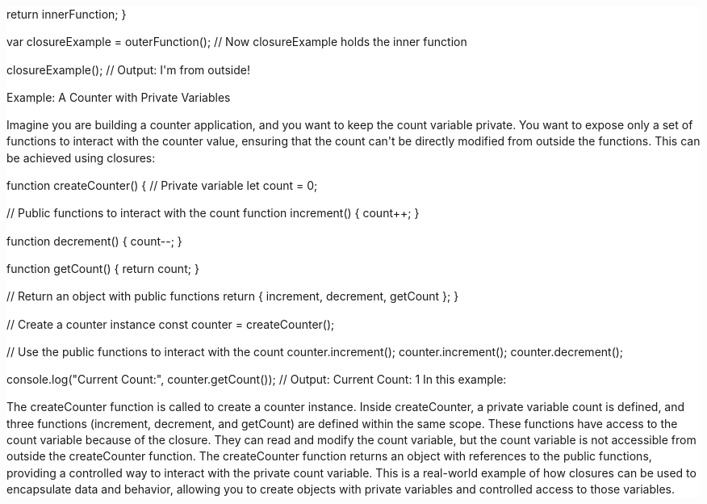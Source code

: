   return innerFunction;
}

var closureExample = outerFunction();  // Now closureExample holds the inner function

closureExample();  // Output: I'm from outside!

Example: A Counter with Private Variables

Imagine you are building a counter application, and you want to keep the count variable private. You want to expose only a set of functions to interact with the counter value, ensuring that the count can't be directly modified from outside the functions. This can be achieved using closures:


function createCounter() {
  // Private variable
  let count = 0;

  // Public functions to interact with the count
  function increment() {
    count++;
  }

  function decrement() {
    count--;
  }

  function getCount() {
    return count;
  }

  // Return an object with public functions
  return {
    increment,
    decrement,
    getCount
  };
}

// Create a counter instance
const counter = createCounter();

// Use the public functions to interact with the count
counter.increment();
counter.increment();
counter.decrement();

console.log("Current Count:", counter.getCount()); // Output: Current Count: 1
In this example:

The createCounter function is called to create a counter instance.
Inside createCounter, a private variable count is defined, and three functions (increment, decrement, and getCount) are defined within the same scope.
These functions have access to the count variable because of the closure. They can read and modify the count variable, but the count variable is not accessible from outside the createCounter function.
The createCounter function returns an object with references to the public functions, providing a controlled way to interact with the private count variable.
This is a real-world example of how closures can be used to encapsulate data and behavior, allowing you to create objects with private variables and controlled access to those variables.
